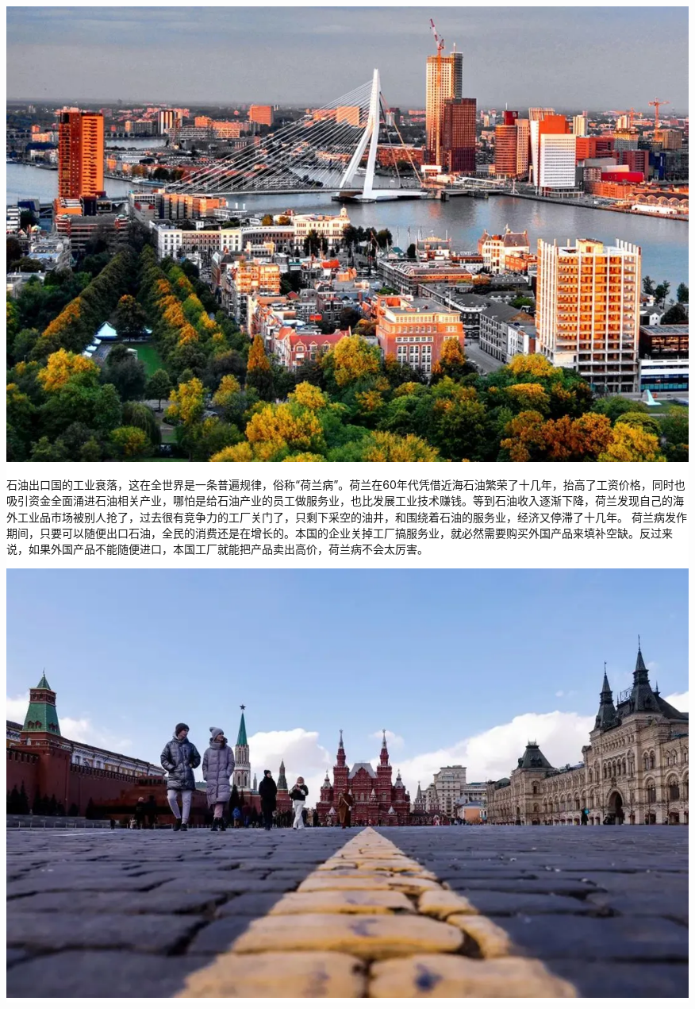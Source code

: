 ![](/images/btnews/btnews/0501_0600/0510/2f52ca57-a437-4f99-ba41-67350a1667ae.webp)

石油出口国的工业衰落，这在全世界是一条普遍规律，俗称“荷兰病”。荷兰在60年代凭借近海石油繁荣了十几年，抬高了工资价格，同时也吸引资金全面涌进石油相关产业，哪怕是给石油产业的员工做服务业，也比发展工业技术赚钱。等到石油收入逐渐下降，荷兰发现自己的海外工业品市场被别人抢了，过去很有竞争力的工厂关门了，只剩下采空的油井，和围绕着石油的服务业，经济又停滞了十几年。
荷兰病发作期间，只要可以随便出口石油，全民的消费还是在增长的。本国的企业关掉工厂搞服务业，就必然需要购买外国产品来填补空缺。反过来说，如果外国产品不能随便进口，本国工厂就能把产品卖出高价，荷兰病不会太厉害。

![](/images/btnews/btnews/0501_0600/0510/ed4eeb28-d6b1-4af7-977a-f7e3fc549774.webp)